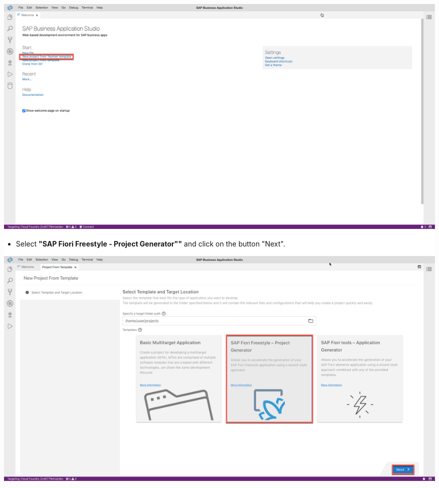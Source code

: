 ![Create new project 1](./assets/ExtensionOnSapCP-UI5/create-new-project-step1.png)

- Select **"SAP Fiori Freestyle - Project Generator""** and click on the button "Next".

![Create new project 2](./assets/ExtensionOnSapCP-UI5/create-new-project-step2.png)
